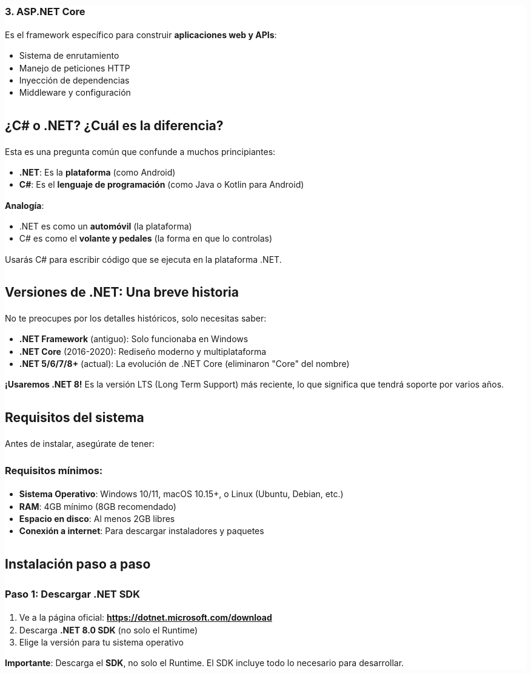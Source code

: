 ### 3. ASP.NET Core
Es el framework específico para construir **aplicaciones web y APIs**:
- Sistema de enrutamiento
- Manejo de peticiones HTTP
- Inyección de dependencias
- Middleware y configuración

## ¿C# o .NET? ¿Cuál es la diferencia?

Esta es una pregunta común que confunde a muchos principiantes:

- **.NET**: Es la **plataforma** (como Android)
- **C#**: Es el **lenguaje de programación** (como Java o Kotlin para Android)

**Analogía**: 
- .NET es como un **automóvil** (la plataforma)
- C# es como el **volante y pedales** (la forma en que lo controlas)

Usarás C# para escribir código que se ejecuta en la plataforma .NET.

## Versiones de .NET: Una breve historia

No te preocupes por los detalles históricos, solo necesitas saber:

- **.NET Framework** (antiguo): Solo funcionaba en Windows
- **.NET Core** (2016-2020): Rediseño moderno y multiplataforma
- **.NET 5/6/7/8+** (actual): La evolución de .NET Core (eliminaron "Core" del nombre)

**¡Usaremos .NET 8!** Es la versión LTS (Long Term Support) más reciente, lo que significa que tendrá soporte por varios años.

## Requisitos del sistema

Antes de instalar, asegúrate de tener:

### Requisitos mínimos:
- **Sistema Operativo**: Windows 10/11, macOS 10.15+, o Linux (Ubuntu, Debian, etc.)
- **RAM**: 4GB mínimo (8GB recomendado)
- **Espacio en disco**: Al menos 2GB libres
- **Conexión a internet**: Para descargar instaladores y paquetes

## Instalación paso a paso

### Paso 1: Descargar .NET SDK

1. Ve a la página oficial: **https://dotnet.microsoft.com/download**
2. Descarga **.NET 8.0 SDK** (no solo el Runtime)
3. Elige la versión para tu sistema operativo

**Importante**: Descarga el **SDK**, no solo el Runtime. El SDK incluye todo lo necesario para desarrollar.
